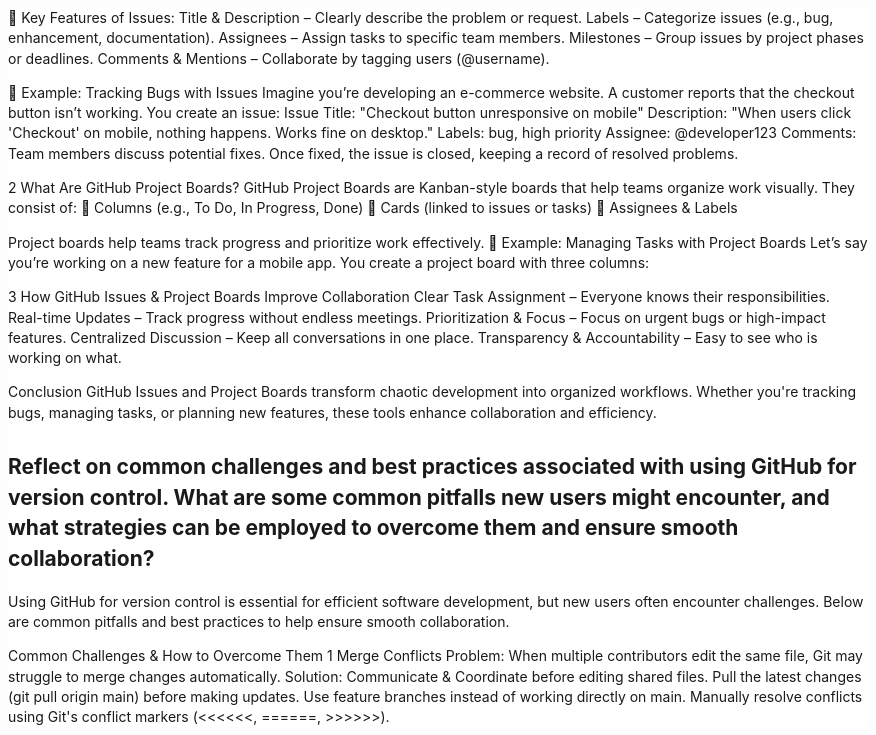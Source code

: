 🔹 Key Features of Issues:
    Title & Description – Clearly describe the problem or request.
    Labels – Categorize issues (e.g., bug, enhancement, documentation).
    Assignees – Assign tasks to specific team members.
    Milestones – Group issues by project phases or deadlines.
    Comments & Mentions – Collaborate by tagging users (@username).

🔹 Example: Tracking Bugs with Issues
Imagine you’re developing an e-commerce website. A customer reports that the checkout button isn’t working. You create an issue:
    Issue Title: "Checkout button unresponsive on mobile"
    Description: "When users click 'Checkout' on mobile, nothing happens. Works fine on desktop."
    Labels: bug, high priority
    Assignee: @developer123
    Comments: Team members discuss potential fixes.
Once fixed, the issue is closed, keeping a record of resolved problems.

2️ What Are GitHub Project Boards?
GitHub Project Boards are Kanban-style boards that help teams organize work visually. They consist of:
🔹 Columns (e.g., To Do, In Progress, Done)
🔹 Cards (linked to issues or tasks)
🔹 Assignees & Labels

Project boards help teams track progress and prioritize work effectively.
🔹 Example: Managing Tasks with Project Boards
Let’s say you’re working on a new feature for a mobile app. You create a project board with three columns:

3️ How GitHub Issues & Project Boards Improve Collaboration
    Clear Task Assignment – Everyone knows their responsibilities.
    Real-time Updates – Track progress without endless meetings.
    Prioritization & Focus – Focus on urgent bugs or high-impact features.
    Centralized Discussion – Keep all conversations in one place.
    Transparency & Accountability – Easy to see who is working on what.

Conclusion
GitHub Issues and Project Boards transform chaotic development into organized workflows. Whether you're tracking bugs, managing tasks, or planning new features, these tools enhance collaboration and efficiency.

## Reflect on common challenges and best practices associated with using GitHub for version control. What are some common pitfalls new users might encounter, and what strategies can be employed to overcome them and ensure smooth collaboration?
Using GitHub for version control is essential for efficient software development, but new users often encounter challenges. Below are common pitfalls and best practices to help ensure smooth collaboration.

Common Challenges & How to Overcome Them
1️ Merge Conflicts 
Problem: When multiple contributors edit the same file, Git may struggle to merge changes automatically.
Solution:
Communicate & Coordinate before editing shared files.
Pull the latest changes (git pull origin main) before making updates.
Use feature branches instead of working directly on main.
Manually resolve conflicts using Git's conflict markers (<<<<<<, ======, >>>>>>).
